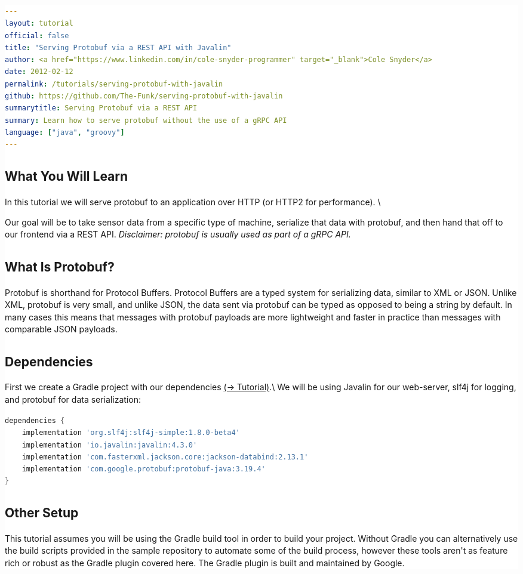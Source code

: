 ```yaml
---
layout: tutorial
official: false
title: "Serving Protobuf via a REST API with Javalin"
author: <a href="https://www.linkedin.com/in/cole-snyder-programmer" target="_blank">Cole Snyder</a>
date: 2012-02-12
permalink: /tutorials/serving-protobuf-with-javalin
github: https://github.com/The-Funk/serving-protobuf-with-javalin
summarytitle: Serving Protobuf via a REST API
summary: Learn how to serve protobuf without the use of a gRPC API
language: ["java", "groovy"]
---
```


## What You Will Learn
In this tutorial we will serve protobuf to an application over HTTP (or HTTP2 for performance). \\

Our goal will be to take sensor data from a specific type of machine, serialize that data with protobuf, and then hand that
off to our frontend via a REST API. <i>Disclaimer: protobuf is usually used as part of a gRPC API.</i>

## What Is Protobuf?
Protobuf is shorthand for Protocol Buffers. Protocol Buffers are a typed system for serializing data, similar to XML or JSON. 
Unlike XML, protobuf is very small, and unlike JSON, the data sent via protobuf can be typed as opposed to being a string by default.
In many cases this means that messages with protobuf payloads are more lightweight and faster in practice than messages with 
comparable JSON payloads.

## Dependencies

First we create a Gradle project with our dependencies [(→ Tutorial)](/tutorials/gradle-setup).\\
We will be using Javalin for our web-server, slf4j for logging, and protobuf for data serialization:

```groovy
dependencies {
    implementation 'org.slf4j:slf4j-simple:1.8.0-beta4'
    implementation 'io.javalin:javalin:4.3.0'
    implementation 'com.fasterxml.jackson.core:jackson-databind:2.13.1'
    implementation 'com.google.protobuf:protobuf-java:3.19.4'
}
```

## Other Setup
This tutorial assumes you will be using the Gradle build tool in order to build your project. Without Gradle you can alternatively
use the build scripts provided in the sample repository to automate some of the build process, however these tools aren't
as feature rich or robust as the Gradle plugin covered here. The Gradle plugin is built and maintained by Google.
